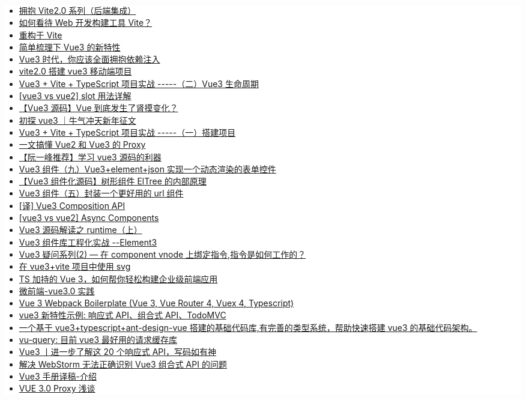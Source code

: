 - [拥抱 Vite2.0 系列（后端集成）](https://zhuanlan.zhihu.com/p/352161635?content_source_url=https://github.com/vue3/vue3-News)
- [如何看待 Web 开发构建工具 Vite？](https://www.zhihu.com/question/394062839?content_source_url=https://github.com/vue3/vue3-News)
- [重构于 Vite](https://zhuanlan.zhihu.com/p/352216610?content_source_url=https://github.com/vue3/vue3-News)
- [简单梳理下 Vue3 的新特性](https://zhuanlan.zhihu.com/p/352494596?content_source_url=https://github.com/vue3/vue3-News)
- [Vue3 时代，你应该全面拥抱依赖注入](https://zhuanlan.zhihu.com/p/351519484?content_source_url=https://github.com/vue3/vue3-News)
- [vite2.0 搭建 vue3 移动端项目](https://zhuanlan.zhihu.com/p/351888882?content_source_url=https://github.com/vue3/vue3-News)
- [Vue3 + Vite + TypeScript 项目实战 -----（二）Vue3 生命周期](https://juejin.cn/post/6929040071962132488?content_source_url=https://github.com/vue3/vue3-News)
- [[vue3 vs vue2] slot 用法详解](https://juejin.cn/post/6931286420040450061?content_source_url=https://github.com/vue3/vue3-News)
- [【Vue3 源码】Vue 到底发生了肾摸变化？](https://juejin.cn/post/6927205175862132749?content_source_url=https://github.com/vue3/vue3-News)
- [初探 vue3 ｜牛气冲天新年征文](https://juejin.cn/post/6929110367314706440?content_source_url=https://github.com/vue3/vue3-News)
- [Vue3 + Vite + TypeScript 项目实战 -----（一）搭建项目](https://juejin.cn/post/6928379876797841415?content_source_url=https://github.com/vue3/vue3-News)
- [一文搞懂 Vue2 和 Vue3 的 Proxy](https://juejin.cn/post/6930539560476606478?content_source_url=https://github.com/vue3/vue3-News)
- [【阮一峰推荐】学习 vue3 源码的利器](https://juejin.cn/post/6925668019884523534?content_source_url=https://github.com/vue3/vue3-News)
- [Vue3 组件（九）Vue3+element+json 实现一个动态渲染的表单控件](https://juejin.cn/post/6931913871275851784?content_source_url=https://github.com/vue3/vue3-News)
- [【Vue3 组件化源码】树形组件 ElTree 的内部原理](https://juejin.cn/post/6926144123669839880?content_source_url=https://github.com/vue3/vue3-News)
- [Vue3 组件（五）封装一个更好用的 url 组件](https://juejin.cn/post/6930378495587516423?content_source_url=https://github.com/vue3/vue3-News)
- [[译] Vue3 Composition API](https://juejin.cn/post/6932815738562592775?content_source_url=https://github.com/vue3/vue3-News)
- [[vue3 vs vue2] Async Components](https://juejin.cn/post/6930963373978812430?content_source_url=https://github.com/vue3/vue3-News)
- [Vue3 源码解读之 runtime（上）](https://juejin.cn/post/6931255350565961736?content_source_url=https://github.com/vue3/vue3-News)
- [Vue3 组件库工程化实战 --Element3](https://juejin.cn/post/6930879590554402830?content_source_url=https://github.com/vue3/vue3-News)
- [Vue3 疑问系列(2) — 在 component vnode 上绑定指令,指令是如何工作的？](https://juejin.cn/post/6932695758664073223?content_source_url=https://github.com/vue3/vue3-News)
- [在 vue3+vite 项目中使用 svg](https://juejin.cn/post/6932037172178616334?content_source_url=https://github.com/vue3/vue3-News)
- [TS 加持的 Vue 3，如何帮你轻松构建企业级前端应用](https://juejin.cn/post/6933005298198118413?content_source_url=https://github.com/vue3/vue3-News)
- [微前端-vue3.0 实践](https://juejin.cn/post/6932301613298089992?content_source_url=https://github.com/vue3/vue3-News)
- [Vue 3 Webpack Boilerplate (Vue 3, Vue Router 4, Vuex 4, Typescript)](https://github.com/starkovsky/vue3-webpack-boilerplate?content_source_url=https://github.com/vue3/vue3-News)
- [vue3 新特性示例: 响应式 API、组合式 API、TodoMVC](https://github.com/benyasin/vue3-demo?content_source_url=https://github.com/vue3/vue3-News)
- [一个基于 vue3+typescript+ant-design-vue 搭建的基础代码库,有完善的类型系统，帮助快速搭建 vue3 的基础代码架构。](https://github.com/ibwei/vue3-ts-base?content_source_url=https://github.com/vue3/vue3-News)
- [vu-query: 目前 vue3 最好用的请求缓存库](https://segmentfault.com/a/1190000039236400?content_source_url=https://github.com/vue3/vue3-News)
- [Vue3 丨进一步了解这 20 个响应式 API，写码如有神](https://segmentfault.com/a/1190000039194351?content_source_url=https://github.com/vue3/vue3-News)
- [解决 WebStorm 无法正确识别 Vue3 组合式 API 的问题](https://segmentfault.com/a/1190000039217685?content_source_url=https://github.com/vue3/vue3-News)
- [Vue3 手册译稿-介绍](https://www.cnblogs.com/zhouyu629/p/14451623.html?content_source_url=https://github.com/vue3/vue3-News)
- [VUE 3.0 Proxy 浅谈](https://www.cnblogs.com/tommymarc/p/14445347.html?content_source_url=https://github.com/vue3/vue3-News)